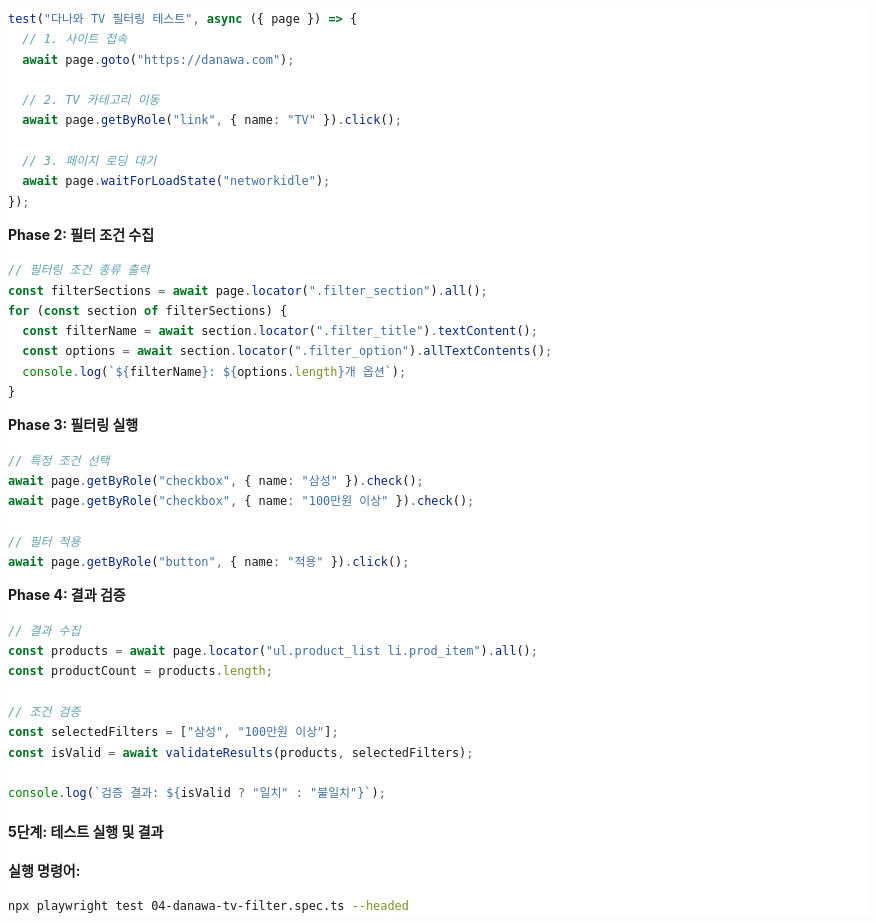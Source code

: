 ```typescript
test("다나와 TV 필터링 테스트", async ({ page }) => {
  // 1. 사이트 접속
  await page.goto("https://danawa.com");

  // 2. TV 카테고리 이동
  await page.getByRole("link", { name: "TV" }).click();

  // 3. 페이지 로딩 대기
  await page.waitForLoadState("networkidle");
});
```

**Phase 2: 필터 조건 수집**

```typescript
// 필터링 조건 종류 출력
const filterSections = await page.locator(".filter_section").all();
for (const section of filterSections) {
  const filterName = await section.locator(".filter_title").textContent();
  const options = await section.locator(".filter_option").allTextContents();
  console.log(`${filterName}: ${options.length}개 옵션`);
}
```

**Phase 3: 필터링 실행**

```typescript
// 특정 조건 선택
await page.getByRole("checkbox", { name: "삼성" }).check();
await page.getByRole("checkbox", { name: "100만원 이상" }).check();

// 필터 적용
await page.getByRole("button", { name: "적용" }).click();
```

**Phase 4: 결과 검증**

```typescript
// 결과 수집
const products = await page.locator("ul.product_list li.prod_item").all();
const productCount = products.length;

// 조건 검증
const selectedFilters = ["삼성", "100만원 이상"];
const isValid = await validateResults(products, selectedFilters);

console.log(`검증 결과: ${isValid ? "일치" : "불일치"}`);
```

#### 5단계: 테스트 실행 및 결과

**실행 명령어:**

```bash
npx playwright test 04-danawa-tv-filter.spec.ts --headed
```
